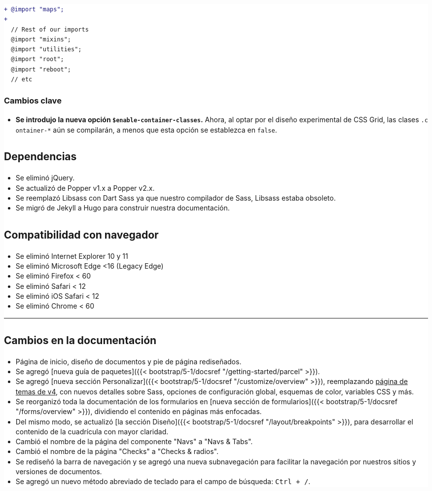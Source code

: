 ```diff
+ @import "maps";
+
  // Rest of our imports
  @import "mixins";
  @import "utilities";
  @import "root";
  @import "reboot";
  // etc
```

### Cambios clave

- **Se introdujo la nueva opción `$enable-container-classes`.** Ahora, al optar por el diseño experimental de CSS Grid, las clases `.container-*` aún se compilarán, a menos que esta opción se establezca en `false`.

## Dependencias

- Se eliminó jQuery.
- Se actualizó de Popper v1.x a Popper v2.x.
- Se reemplazó Libsass con Dart Sass ya que nuestro compilador de Sass, Libsass estaba obsoleto.
- Se migró de Jekyll a Hugo para construir nuestra documentación.

## Compatibilidad con navegador

- Se eliminó Internet Explorer 10 y 11
- Se eliminó Microsoft Edge <16 (Legacy Edge)
- Se eliminó Firefox < 60
- Se eliminó Safari < 12
- Se eliminó iOS Safari < 12
- Se eliminó Chrome < 60

<hr class="my-5">

## Cambios en la documentación

- Página de inicio, diseño de documentos y pie de página rediseñados.
- Se agregó [nueva guía de paquetes]({{< bootstrap/5-1/docsref "/getting-started/parcel" >}}).
- Se agregó [nueva sección Personalizar]({{< bootstrap/5-1/docsref "/customize/overview" >}}), reemplazando [página de temas de v4](https://getbootstrap.com/docs/4.6/getting-started/theming/), con nuevos detalles sobre Sass, opciones de configuración global, esquemas de color, variables CSS y más.
- Se reorganizó toda la documentación de los formularios en [nueva sección de formularios]({{< bootstrap/5-1/docsref "/forms/overview" >}}), dividiendo el contenido en páginas más enfocadas.
- Del mismo modo, se actualizó [la sección Diseño]({{< bootstrap/5-1/docsref "/layout/breakpoints" >}}), para desarrollar el contenido de la cuadrícula con mayor claridad.
- Cambió el nombre de la página del componente "Navs" a "Navs & Tabs".
- Cambió el nombre de la página "Checks" a "Checks & radios".
- Se rediseñó la barra de navegación y se agregó una nueva subnavegación para facilitar la navegación por nuestros sitios y versiones de documentos.
- Se agregó un nuevo método abreviado de teclado para el campo de búsqueda: <kbd>Ctrl + /</kbd>.
